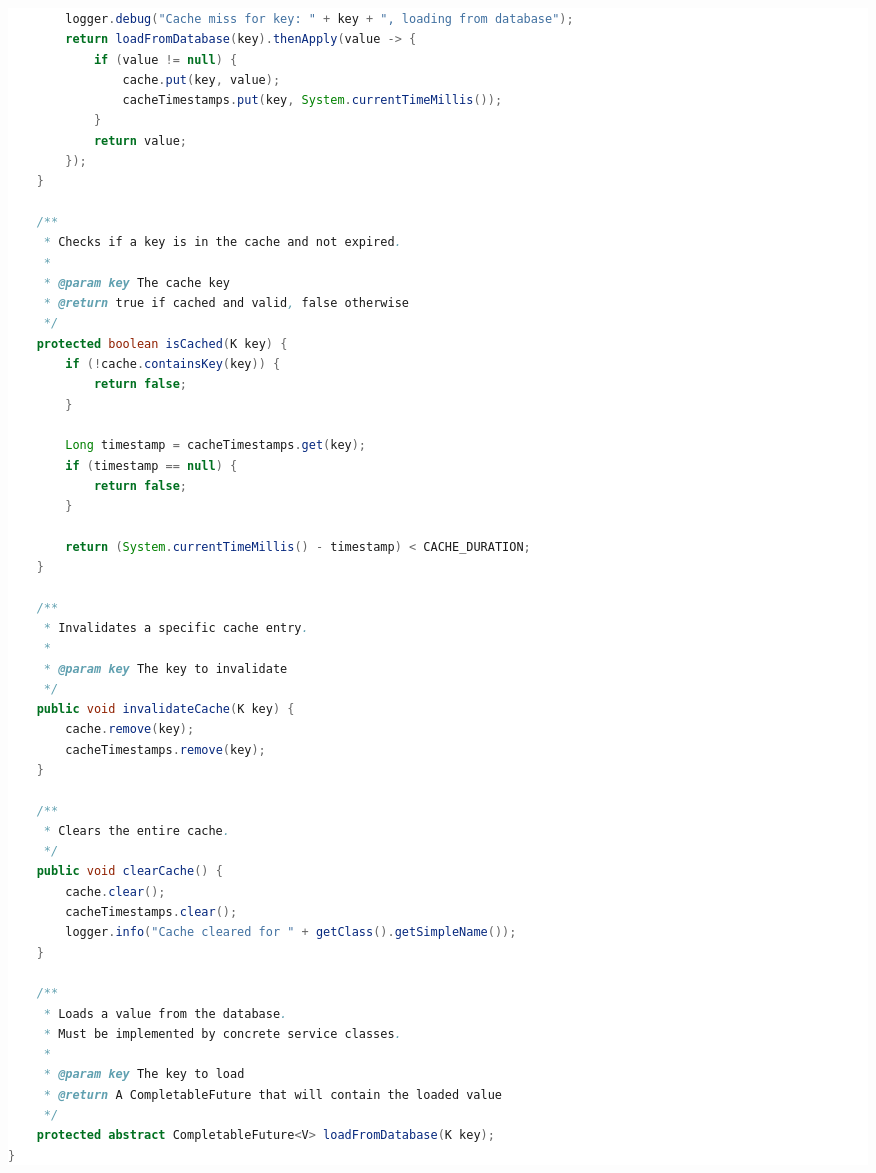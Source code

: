 ```java
        logger.debug("Cache miss for key: " + key + ", loading from database");
        return loadFromDatabase(key).thenApply(value -> {
            if (value != null) {
                cache.put(key, value);
                cacheTimestamps.put(key, System.currentTimeMillis());
            }
            return value;
        });
    }
    
    /**
     * Checks if a key is in the cache and not expired.
     *
     * @param key The cache key
     * @return true if cached and valid, false otherwise
     */
    protected boolean isCached(K key) {
        if (!cache.containsKey(key)) {
            return false;
        }
        
        Long timestamp = cacheTimestamps.get(key);
        if (timestamp == null) {
            return false;
        }
        
        return (System.currentTimeMillis() - timestamp) < CACHE_DURATION;
    }
    
    /**
     * Invalidates a specific cache entry.
     *
     * @param key The key to invalidate
     */
    public void invalidateCache(K key) {
        cache.remove(key);
        cacheTimestamps.remove(key);
    }
    
    /**
     * Clears the entire cache.
     */
    public void clearCache() {
        cache.clear();
        cacheTimestamps.clear();
        logger.info("Cache cleared for " + getClass().getSimpleName());
    }
    
    /**
     * Loads a value from the database.
     * Must be implemented by concrete service classes.
     *
     * @param key The key to load
     * @return A CompletableFuture that will contain the loaded value
     */
    protected abstract CompletableFuture<V> loadFromDatabase(K key);
}
```

